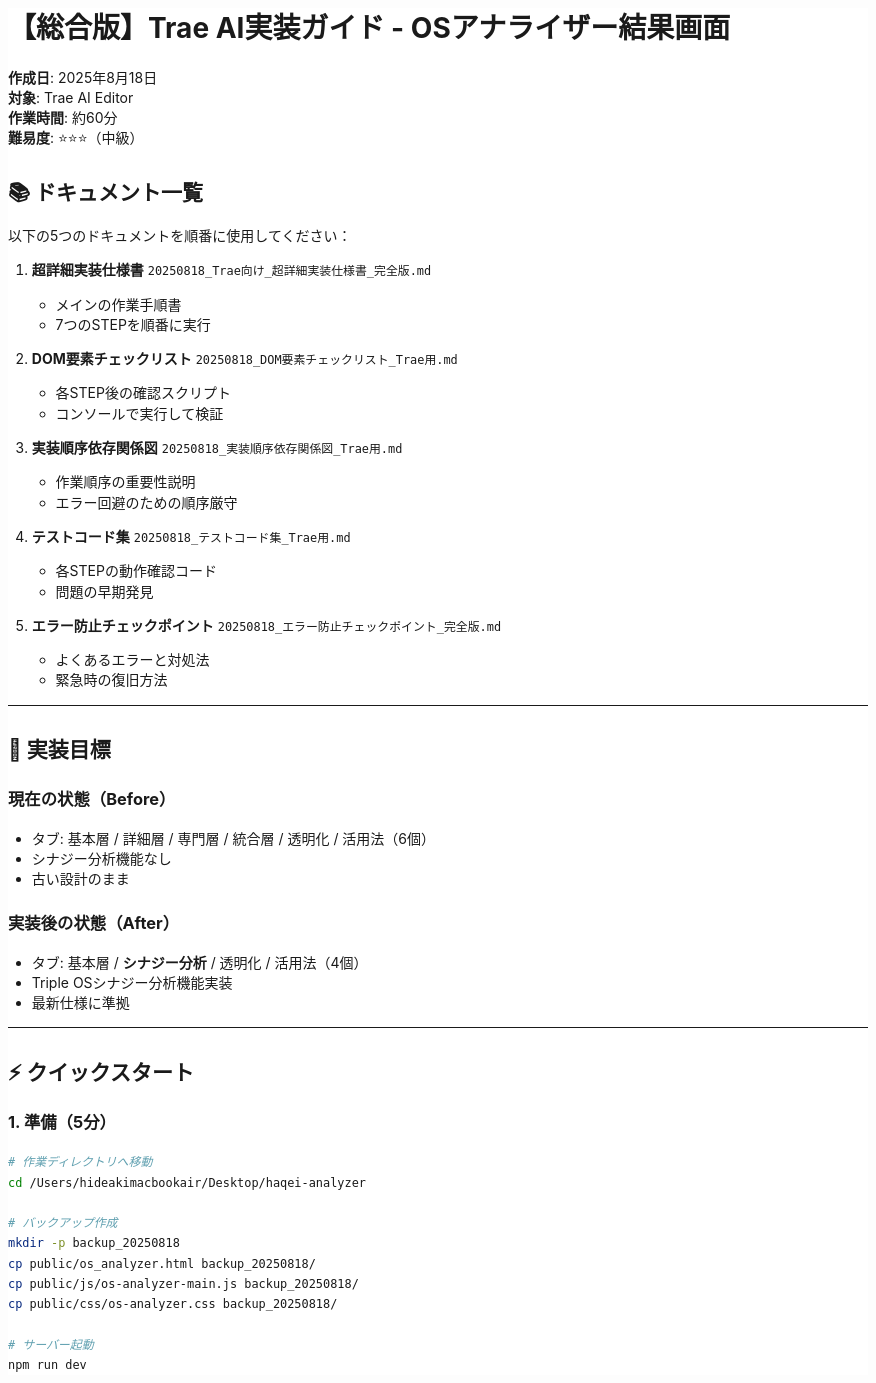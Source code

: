 # 【総合版】Trae AI実装ガイド - OSアナライザー結果画面

**作成日**: 2025年8月18日  
**対象**: Trae AI Editor  
**作業時間**: 約60分  
**難易度**: ⭐⭐⭐（中級）

## 📚 ドキュメント一覧

以下の5つのドキュメントを順番に使用してください：

1. **超詳細実装仕様書** `20250818_Trae向け_超詳細実装仕様書_完全版.md`
   - メインの作業手順書
   - 7つのSTEPを順番に実行

2. **DOM要素チェックリスト** `20250818_DOM要素チェックリスト_Trae用.md`
   - 各STEP後の確認スクリプト
   - コンソールで実行して検証

3. **実装順序依存関係図** `20250818_実装順序依存関係図_Trae用.md`
   - 作業順序の重要性説明
   - エラー回避のための順序厳守

4. **テストコード集** `20250818_テストコード集_Trae用.md`
   - 各STEPの動作確認コード
   - 問題の早期発見

5. **エラー防止チェックポイント** `20250818_エラー防止チェックポイント_完全版.md`
   - よくあるエラーと対処法
   - 緊急時の復旧方法

---

## 🎯 実装目標

### 現在の状態（Before）
- タブ: 基本層 / 詳細層 / 専門層 / 統合層 / 透明化 / 活用法（6個）
- シナジー分析機能なし
- 古い設計のまま

### 実装後の状態（After）
- タブ: 基本層 / **シナジー分析** / 透明化 / 活用法（4個）
- Triple OSシナジー分析機能実装
- 最新仕様に準拠

---

## ⚡ クイックスタート

### 1. 準備（5分）
```bash
# 作業ディレクトリへ移動
cd /Users/hideakimacbookair/Desktop/haqei-analyzer

# バックアップ作成
mkdir -p backup_20250818
cp public/os_analyzer.html backup_20250818/
cp public/js/os-analyzer-main.js backup_20250818/
cp public/css/os-analyzer.css backup_20250818/

# サーバー起動
npm run dev
```
